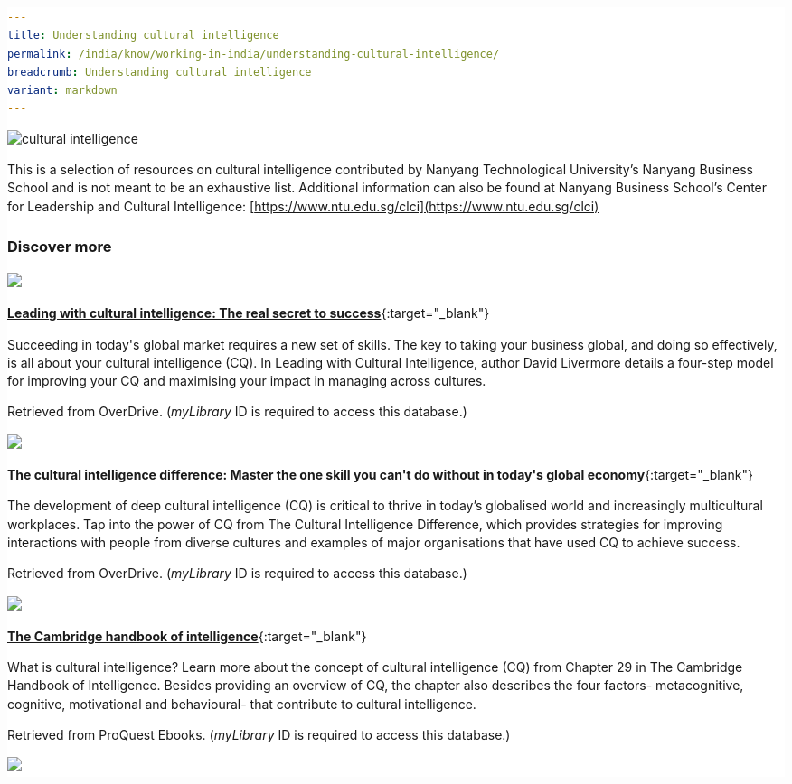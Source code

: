 ```yaml
---
title: Understanding cultural intelligence
permalink: /india/know/working-in-india/understanding-cultural-intelligence/
breadcrumb: Understanding cultural intelligence
variant: markdown
---
```

<img src="\images\india-working\cultural-intelligence-2.jpg" alt="cultural intelligence" style="width:800px;">

This is a selection of resources on cultural intelligence contributed by Nanyang Technological University’s Nanyang Business School and is not meant to be an exhaustive list.  Additional information can also be found at Nanyang Business School’s Center for Leadership and Cultural Intelligence: [https://www.ntu.edu.sg/clci](https://www.ntu.edu.sg/clci)

### **Discover more**

<img src="/images/book-covers/Leading with cultural intelligence.jpg" style="width:150px;">

[**Leading with cultural intelligence: The real secret to success**](https://nlb.overdrive.com/media/2152386){:target="_blank"}

Succeeding in today's global market requires a new set of skills. The key to taking your business global, and doing so effectively, is all about your cultural intelligence (CQ). In Leading with Cultural Intelligence, author David Livermore details a four-step model for improving your CQ and maximising your impact in managing across cultures.

Retrieved from OverDrive. (*myLibrary* ID is required to access this database.)

<img src="/images/book-covers/The cultural intelligence difference.jpg" style="width:150px;">

[**The cultural intelligence difference: Master the one skill you can't do without in today's global economy**](https://nlb.overdrive.com/media/579020){:target="_blank"}

The development of deep cultural intelligence (CQ) is critical to thrive in today’s globalised world and increasingly multicultural workplaces. Tap into the power of CQ from The Cultural Intelligence Difference, which provides strategies for improving interactions with people from diverse cultures and examples of major organisations that have used CQ to achieve success.

Retrieved from OverDrive. (*myLibrary* ID is required to access this database.)

<img src="/images/resources/Database 1.jpg" style="width:180px;">

[**The Cambridge handbook of intelligence**](https://eresources.nlb.gov.sg/Main/browse/resource/1324){:target="_blank"}

What is cultural intelligence? Learn more about the concept of cultural intelligence (CQ) from Chapter 29 in The Cambridge Handbook of Intelligence. Besides providing an overview of CQ, the chapter also describes the four factors- metacognitive, cognitive, motivational and behavioural- that contribute to cultural intelligence.

Retrieved from ProQuest Ebooks. (*myLibrary* ID is required to access this database.)

<img src="/images/resources/Database 2.jpg" style="width:180px;">

